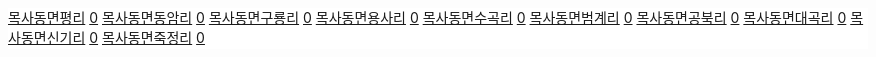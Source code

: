 
  <tr class="item">
    <td><a href="전라남도 곡성군 목사동면 평리">목사동면평리</a></td>
    <td><a href="전라남도 곡성군 목사동면 평리">0</a></td>
  </tr>
    

  <tr class="item">
    <td><a href="전라남도 곡성군 목사동면 동암리">목사동면동암리</a></td>
    <td><a href="전라남도 곡성군 목사동면 동암리">0</a></td>
  </tr>
    

  <tr class="item">
    <td><a href="전라남도 곡성군 목사동면 구룡리">목사동면구룡리</a></td>
    <td><a href="전라남도 곡성군 목사동면 구룡리">0</a></td>
  </tr>
    

  <tr class="item">
    <td><a href="전라남도 곡성군 목사동면 용사리">목사동면용사리</a></td>
    <td><a href="전라남도 곡성군 목사동면 용사리">0</a></td>
  </tr>
    

  <tr class="item">
    <td><a href="전라남도 곡성군 목사동면 수곡리">목사동면수곡리</a></td>
    <td><a href="전라남도 곡성군 목사동면 수곡리">0</a></td>
  </tr>
    

  <tr class="item">
    <td><a href="전라남도 곡성군 목사동면 범계리">목사동면범계리</a></td>
    <td><a href="전라남도 곡성군 목사동면 범계리">0</a></td>
  </tr>
    

  <tr class="item">
    <td><a href="전라남도 곡성군 목사동면 공북리">목사동면공북리</a></td>
    <td><a href="전라남도 곡성군 목사동면 공북리">0</a></td>
  </tr>
    

  <tr class="item">
    <td><a href="전라남도 곡성군 목사동면 대곡리">목사동면대곡리</a></td>
    <td><a href="전라남도 곡성군 목사동면 대곡리">0</a></td>
  </tr>
    

  <tr class="item">
    <td><a href="전라남도 곡성군 목사동면 신기리">목사동면신기리</a></td>
    <td><a href="전라남도 곡성군 목사동면 신기리">0</a></td>
  </tr>
    

  <tr class="item">
    <td><a href="전라남도 곡성군 목사동면 죽정리">목사동면죽정리</a></td>
    <td><a href="전라남도 곡성군 목사동면 죽정리">0</a></td>
  </tr>
    